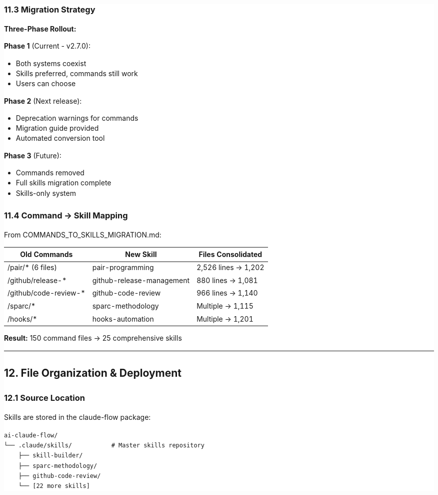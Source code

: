 
### 11.3 Migration Strategy

**Three-Phase Rollout:**

**Phase 1** (Current - v2.7.0):
- Both systems coexist
- Skills preferred, commands still work
- Users can choose

**Phase 2** (Next release):
- Deprecation warnings for commands
- Migration guide provided
- Automated conversion tool

**Phase 3** (Future):
- Commands removed
- Full skills migration complete
- Skills-only system

### 11.4 Command → Skill Mapping

From COMMANDS_TO_SKILLS_MIGRATION.md:

| Old Commands | New Skill | Files Consolidated |
|--------------|-----------|-------------------|
| /pair/* (6 files) | pair-programming | 2,526 lines → 1,202 |
| /github/release-* | github-release-management | 880 lines → 1,081 |
| /github/code-review-* | github-code-review | 966 lines → 1,140 |
| /sparc/* | sparc-methodology | Multiple → 1,115 |
| /hooks/* | hooks-automation | Multiple → 1,201 |

**Result:** 150 command files → 25 comprehensive skills

---

## 12. File Organization & Deployment

### 12.1 Source Location

Skills are stored in the claude-flow package:

```
ai-claude-flow/
└── .claude/skills/           # Master skills repository
    ├── skill-builder/
    ├── sparc-methodology/
    ├── github-code-review/
    └── [22 more skills]
```
